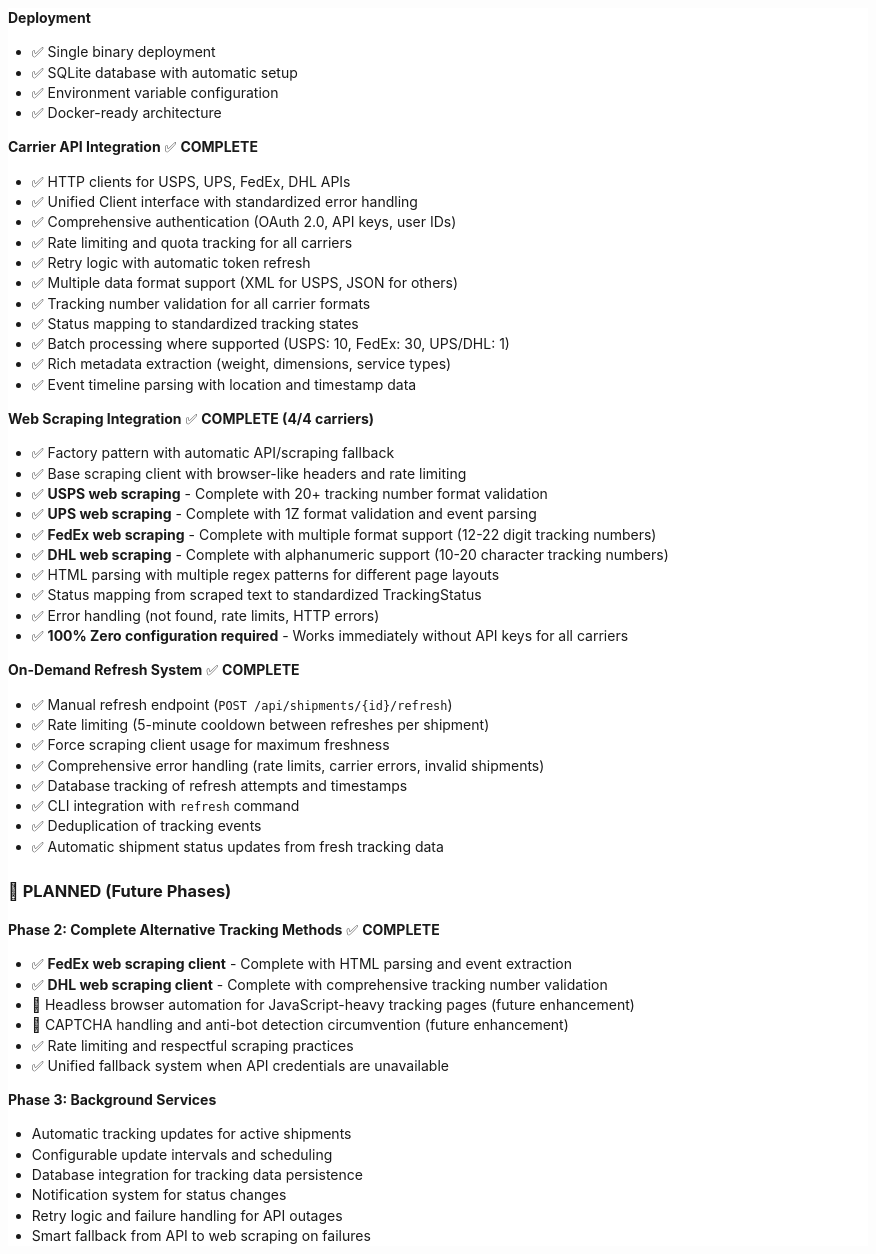 **Deployment**
- ✅ Single binary deployment
- ✅ SQLite database with automatic setup
- ✅ Environment variable configuration
- ✅ Docker-ready architecture

**Carrier API Integration** ✅ **COMPLETE**
- ✅ HTTP clients for USPS, UPS, FedEx, DHL APIs
- ✅ Unified Client interface with standardized error handling
- ✅ Comprehensive authentication (OAuth 2.0, API keys, user IDs)
- ✅ Rate limiting and quota tracking for all carriers
- ✅ Retry logic with automatic token refresh
- ✅ Multiple data format support (XML for USPS, JSON for others)
- ✅ Tracking number validation for all carrier formats
- ✅ Status mapping to standardized tracking states
- ✅ Batch processing where supported (USPS: 10, FedEx: 30, UPS/DHL: 1)
- ✅ Rich metadata extraction (weight, dimensions, service types)
- ✅ Event timeline parsing with location and timestamp data

**Web Scraping Integration** ✅ **COMPLETE (4/4 carriers)**
- ✅ Factory pattern with automatic API/scraping fallback
- ✅ Base scraping client with browser-like headers and rate limiting
- ✅ **USPS web scraping** - Complete with 20+ tracking number format validation
- ✅ **UPS web scraping** - Complete with 1Z format validation and event parsing
- ✅ **FedEx web scraping** - Complete with multiple format support (12-22 digit tracking numbers)
- ✅ **DHL web scraping** - Complete with alphanumeric support (10-20 character tracking numbers)
- ✅ HTML parsing with multiple regex patterns for different page layouts
- ✅ Status mapping from scraped text to standardized TrackingStatus
- ✅ Error handling (not found, rate limits, HTTP errors)
- ✅ **100% Zero configuration required** - Works immediately without API keys for all carriers

**On-Demand Refresh System** ✅ **COMPLETE**
- ✅ Manual refresh endpoint (`POST /api/shipments/{id}/refresh`)
- ✅ Rate limiting (5-minute cooldown between refreshes per shipment)
- ✅ Force scraping client usage for maximum freshness
- ✅ Comprehensive error handling (rate limits, carrier errors, invalid shipments)
- ✅ Database tracking of refresh attempts and timestamps
- ✅ CLI integration with `refresh` command
- ✅ Deduplication of tracking events
- ✅ Automatic shipment status updates from fresh tracking data

### 🚧 **PLANNED (Future Phases)**

**Phase 2: Complete Alternative Tracking Methods** ✅ **COMPLETE**
- ✅ **FedEx web scraping client** - Complete with HTML parsing and event extraction
- ✅ **DHL web scraping client** - Complete with comprehensive tracking number validation
- 🚧 Headless browser automation for JavaScript-heavy tracking pages (future enhancement)
- 🚧 CAPTCHA handling and anti-bot detection circumvention (future enhancement)
- ✅ Rate limiting and respectful scraping practices
- ✅ Unified fallback system when API credentials are unavailable

**Phase 3: Background Services**
- Automatic tracking updates for active shipments
- Configurable update intervals and scheduling
- Database integration for tracking data persistence
- Notification system for status changes
- Retry logic and failure handling for API outages
- Smart fallback from API to web scraping on failures
